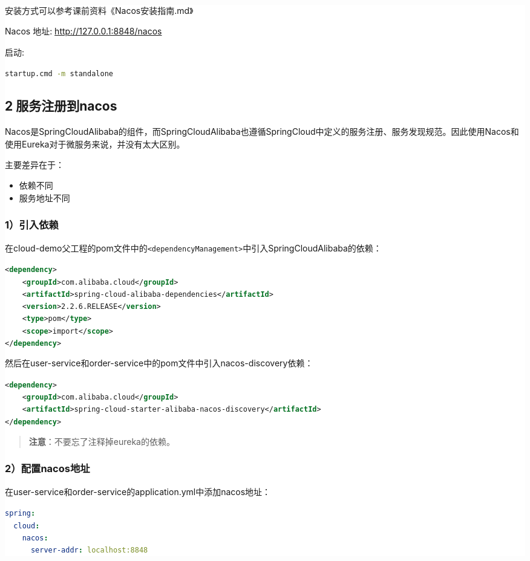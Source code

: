 

安装方式可以参考课前资料《Nacos安装指南.md》

Nacos 地址: http://127.0.0.1:8848/nacos

启动: 

```cmd
startup.cmd -m standalone
```





## 2 服务注册到nacos

Nacos是SpringCloudAlibaba的组件，而SpringCloudAlibaba也遵循SpringCloud中定义的服务注册、服务发现规范。因此使用Nacos和使用Eureka对于微服务来说，并没有太大区别。

主要差异在于：

- 依赖不同
- 服务地址不同



### 1）引入依赖

在cloud-demo父工程的pom文件中的`<dependencyManagement>`中引入SpringCloudAlibaba的依赖：

```xml
<dependency>
    <groupId>com.alibaba.cloud</groupId>
    <artifactId>spring-cloud-alibaba-dependencies</artifactId>
    <version>2.2.6.RELEASE</version>
    <type>pom</type>
    <scope>import</scope>
</dependency>
```

然后在user-service和order-service中的pom文件中引入nacos-discovery依赖：

```xml
<dependency>
    <groupId>com.alibaba.cloud</groupId>
    <artifactId>spring-cloud-starter-alibaba-nacos-discovery</artifactId>
</dependency>
```

> **注意**：不要忘了注释掉eureka的依赖。



### 2）配置nacos地址

在user-service和order-service的application.yml中添加nacos地址：

```yaml
spring:
  cloud:
    nacos:
      server-addr: localhost:8848
```
